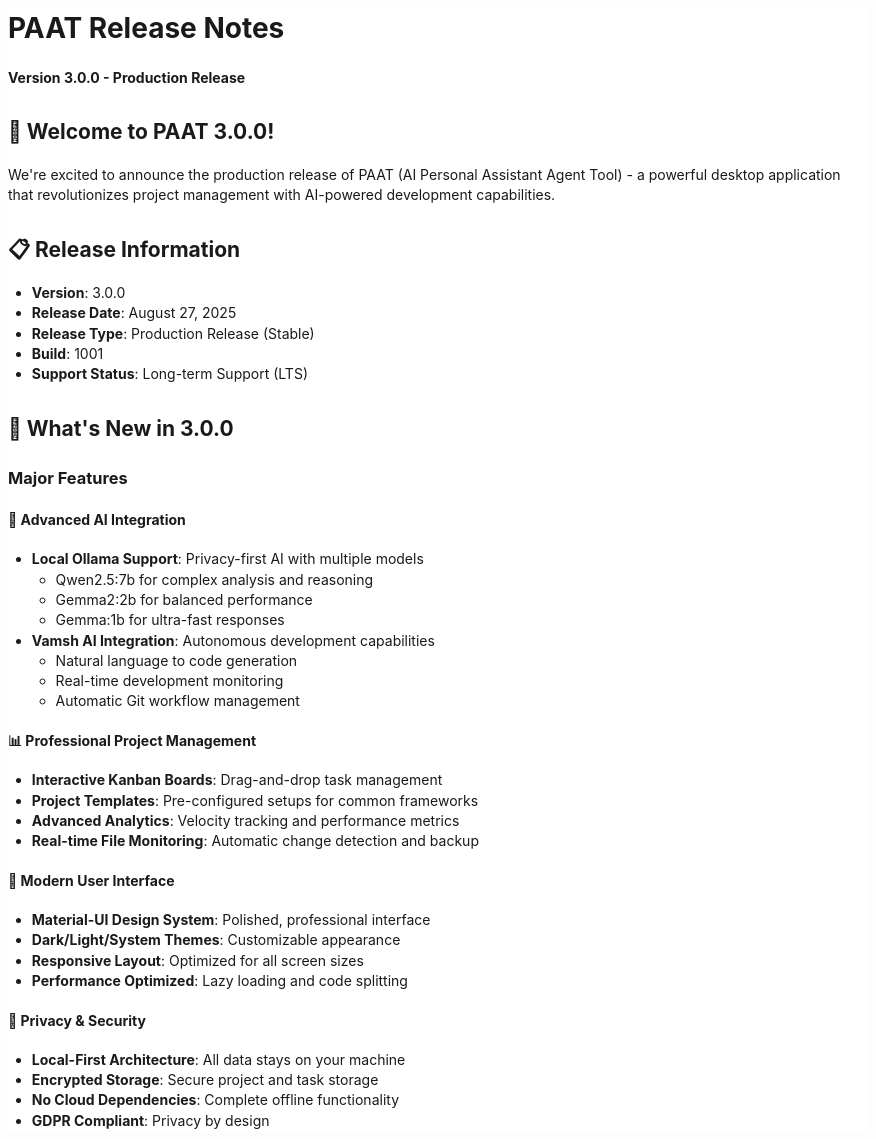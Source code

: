 # PAAT Release Notes
**Version 3.0.0 - Production Release**

## 🎉 Welcome to PAAT 3.0.0!

We're excited to announce the production release of PAAT (AI Personal Assistant Agent Tool) - a powerful desktop application that revolutionizes project management with AI-powered development capabilities.

## 📋 Release Information

- **Version**: 3.0.0
- **Release Date**: August 27, 2025
- **Release Type**: Production Release (Stable)
- **Build**: 1001
- **Support Status**: Long-term Support (LTS)

## 🌟 What's New in 3.0.0

### Major Features

#### 🤖 Advanced AI Integration
- **Local Ollama Support**: Privacy-first AI with multiple models
  - Qwen2.5:7b for complex analysis and reasoning
  - Gemma2:2b for balanced performance
  - Gemma:1b for ultra-fast responses
- **Vamsh AI Integration**: Autonomous development capabilities
  - Natural language to code generation
  - Real-time development monitoring
  - Automatic Git workflow management

#### 📊 Professional Project Management
- **Interactive Kanban Boards**: Drag-and-drop task management
- **Project Templates**: Pre-configured setups for common frameworks
- **Advanced Analytics**: Velocity tracking and performance metrics
- **Real-time File Monitoring**: Automatic change detection and backup

#### 🎨 Modern User Interface
- **Material-UI Design System**: Polished, professional interface
- **Dark/Light/System Themes**: Customizable appearance
- **Responsive Layout**: Optimized for all screen sizes
- **Performance Optimized**: Lazy loading and code splitting

#### 🔐 Privacy & Security
- **Local-First Architecture**: All data stays on your machine
- **Encrypted Storage**: Secure project and task storage
- **No Cloud Dependencies**: Complete offline functionality
- **GDPR Compliant**: Privacy by design
